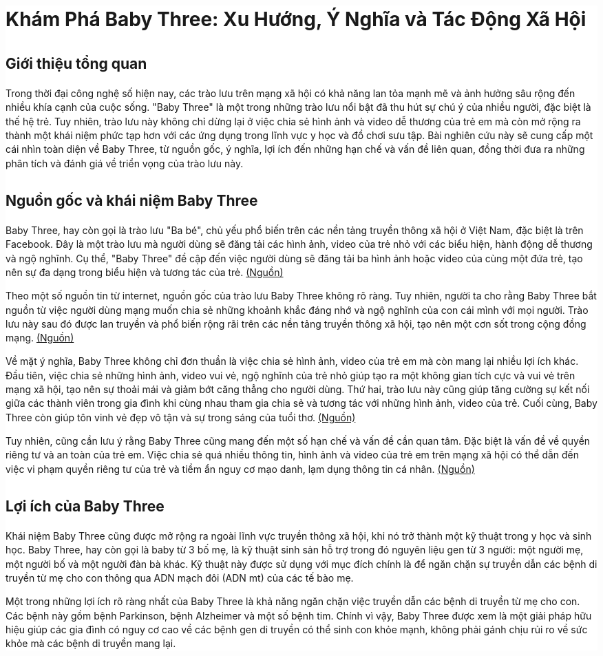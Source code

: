 # Khám Phá Baby Three: Xu Hướng, Ý Nghĩa và Tác Động Xã Hội

## Giới thiệu tổng quan

Trong thời đại công nghệ số hiện nay, các trào lưu trên mạng xã hội có khả năng lan tỏa mạnh mẽ và ảnh hưởng sâu rộng đến nhiều khía cạnh của cuộc sống. "Baby Three" là một trong những trào lưu nổi bật đã thu hút sự chú ý của nhiều người, đặc biệt là thế hệ trẻ. Tuy nhiên, trào lưu này không chỉ dừng lại ở việc chia sẻ hình ảnh và video dễ thương của trẻ em mà còn mở rộng ra thành một khái niệm phức tạp hơn với các ứng dụng trong lĩnh vực y học và đồ chơi sưu tập. Bài nghiên cứu này sẽ cung cấp một cái nhìn toàn diện về Baby Three, từ nguồn gốc, ý nghĩa, lợi ích đến những hạn chế và vấn đề liên quan, đồng thời đưa ra những phân tích và đánh giá về triển vọng của trào lưu này.

## Nguồn gốc và khái niệm Baby Three

Baby Three, hay còn gọi là trào lưu "Ba bé", chủ yếu phổ biến trên các nền tảng truyền thông xã hội ở Việt Nam, đặc biệt là trên Facebook. Đây là một trào lưu mà người dùng sẽ đăng tải các hình ảnh, video của trẻ nhỏ với các biểu hiện, hành động dễ thương và ngộ nghĩnh. Cụ thể, "Baby Three" đề cập đến việc người dùng sẽ đăng tải ba hình ảnh hoặc video của cùng một đứa trẻ, tạo nên sự đa dạng trong biểu hiện và tương tác của trẻ. <a href="https://www.oreka.vn/blog/baby-three-la-gi/">(Nguồn)</a>

Theo một số nguồn tin từ internet, nguồn gốc của trào lưu Baby Three không rõ ràng. Tuy nhiên, người ta cho rằng Baby Three bắt nguồn từ việc người dùng mạng muốn chia sẻ những khoảnh khắc đáng nhớ và ngộ nghĩnh của con cái mình với mọi người. Trào lưu này sau đó được lan truyền và phổ biến rộng rãi trên các nền tảng truyền thông xã hội, tạo nên một cơn sốt trong cộng đồng mạng. <a href="https://tv.nguoiduatin.vn/tu-trao-luu-baby-three-ky-1-con-sot-mang-xa-hoi-den-tu-dau-p10240.html">(Nguồn)</a>

Về mặt ý nghĩa, Baby Three không chỉ đơn thuần là việc chia sẻ hình ảnh, video của trẻ em mà còn mang lại nhiều lợi ích khác. Đầu tiên, việc chia sẻ những hình ảnh, video vui vẻ, ngộ nghĩnh của trẻ nhỏ giúp tạo ra một không gian tích cực và vui vẻ trên mạng xã hội, tạo nên sự thoải mái và giảm bớt căng thẳng cho người dùng. Thứ hai, trào lưu này cũng giúp tăng cường sự kết nối giữa các thành viên trong gia đình khi cùng nhau tham gia chia sẻ và tương tác với những hình ảnh, video của trẻ. Cuối cùng, Baby Three còn giúp tôn vinh vẻ đẹp vô tận và sự trong sáng của tuổi thơ. <a href="http://mohopi.com/baby-three-nhung-dieu-ban-can-biet-ve-baby-three/">(Nguồn)</a>

Tuy nhiên, cũng cần lưu ý rằng Baby Three cũng mang đến một số hạn chế và vấn đề cần quan tâm. Đặc biệt là vấn đề về quyền riêng tư và an toàn của trẻ em. Việc chia sẻ quá nhiều thông tin, hình ảnh và video của trẻ em trên mạng xã hội có thể dẫn đến việc vi phạm quyền riêng tư của trẻ và tiềm ẩn nguy cơ mạo danh, lạm dụng thông tin cá nhân. <a href="https://baolaocai.vn/trao-luu-con-sot-hop-mu-post398400.html">(Nguồn)</a>

## Lợi ích của Baby Three

Khái niệm Baby Three cũng được mở rộng ra ngoài lĩnh vực truyền thông xã hội, khi nó trở thành một kỹ thuật trong y học và sinh học. Baby Three, hay còn gọi là baby từ 3 bố mẹ, là kỹ thuật sinh sản hỗ trợ trong đó nguyên liệu gen từ 3 người: một người mẹ, một người bố và một người đàn bà khác. Kỹ thuật này được sử dụng với mục đích chính là để ngăn chặn sự truyền dẫn các bệnh di truyền từ mẹ cho con thông qua ADN mạch đôi (ADN mt) của các tế bào mẹ.

Một trong những lợi ích rõ ràng nhất của Baby Three là khả năng ngăn chặn việc truyền dẫn các bệnh di truyền từ mẹ cho con. Các bệnh này gồm bệnh Parkinson, bệnh Alzheimer và một số bệnh tim. Chính vì vậy, Baby Three được xem là một giải pháp hữu hiệu giúp các gia đình có nguy cơ cao về các bệnh gen di truyền có thể sinh con khỏe mạnh, không phải gánh chịu rủi ro về sức khỏe mà các bệnh di truyền mang lại.
